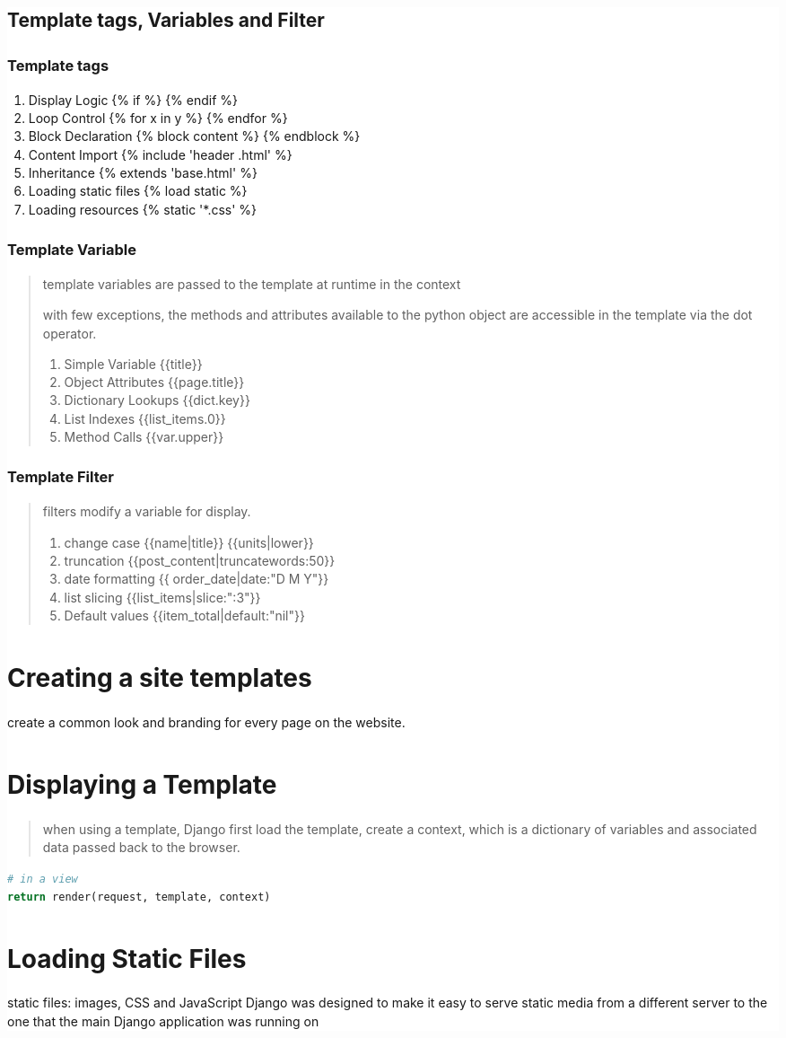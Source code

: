 ## Template tags, Variables and Filter
### Template tags
1. Display Logic {% if %} {% endif %}
2. Loop Control {% for x in y %} {% endfor %}
3. Block Declaration {% block content %} {% endblock %}
4. Content Import {% include 'header .html' %}
5. Inheritance {% extends 'base.html' %}
6. Loading static files {% load static %} 
7. Loading resources {% static '*.css' %}


### Template Variable
> template variables are passed to the template at runtime in the context
> 
> with few exceptions, the methods and attributes available to the python object 
> are accessible in the template via the dot operator. 
>
> 
> 1. Simple Variable {{title}}
> 2. Object Attributes {{page.title}}
> 3. Dictionary Lookups {{dict.key}}
> 4. List Indexes {{list_items.0}}
> 5. Method Calls {{var.upper}}

### Template Filter
> filters modify a variable for display. 
> 
> 1. change case {{name|title}} {{units|lower}}
> 2. truncation {{post_content|truncatewords:50}}
> 3. date formatting {{ order_date|date:"D M Y"}}
> 4. list slicing {{list_items|slice:":3"}}
> 5. Default values {{item_total|default:"nil"}}
> 
# Creating a site templates
create a common look and branding for every page on the website.

# Displaying a Template
> when using a template, Django first load the template, create a context, which is a dictionary of variables
> and associated data passed back to the browser.
```python
# in a view
return render(request, template, context)
```

 # Loading Static Files
static files: images, CSS and JavaScript
Django was designed to make it easy to serve static media from a different server to the one 
that the main Django application was running on
